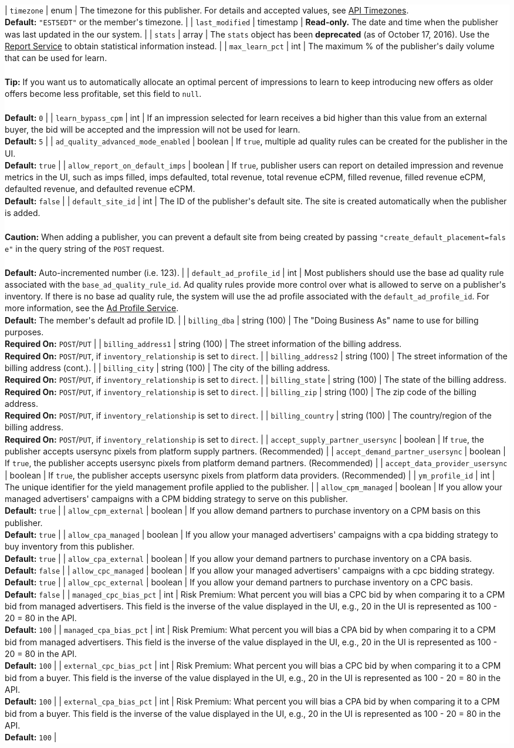 | `timezone` | enum | The timezone for this publisher. For details and accepted values, see [API Timezones](api-timezones.md).<br>**Default:** `"EST5EDT"` or the member's timezone. |
| `last_modified` | timestamp | **Read-only.** The date and time when the publisher was last updated in the our system. |
| `stats` | array | The `stats` object has been **deprecated** (as of October 17, 2016). Use the [Report Service](report-service.md) to obtain statistical information instead. |
| `max_learn_pct` | int | The maximum % of the publisher's daily volume that can be used for learn.<br><br>**Tip:** If you want us to automatically allocate an optimal percent of impressions to learn to keep introducing new offers as older offers become less profitable, set this field to `null`.<br><br>**Default:** `0` |
| `learn_bypass_cpm` | int | If an impression selected for learn receives a bid higher than this value from an external buyer, the bid will be accepted and the impression will not be used for learn.<br>**Default:** `5` |
| `ad_quality_advanced_mode_enabled` | boolean | If `true`, multiple ad quality rules can be created for the publisher in the UI.<br>**Default:** `true` |
| `allow_report_on_default_imps` | boolean | If `true`, publisher users can report on detailed impression and revenue metrics in the UI, such as imps filled, imps defaulted, total revenue, total revenue eCPM, filled revenue, filled revenue eCPM, defaulted revenue, and defaulted revenue eCPM.<br>**Default:** `false` |
| `default_site_id` | int | The ID of the publisher's default site. The site is created automatically when the publisher is added.<br><br>**Caution:** When adding a publisher, you can prevent a default site from being created by passing `"create_default_placement=false"` in the query string of the `POST` request.<br><br>**Default:** Auto-incremented number (i.e. 123). |
| `default_ad_profile_id` | int | Most publishers should use the base ad quality rule associated with the `base_ad_quality_rule_id`. Ad quality rules provide more control over what is allowed to serve on a publisher's inventory. If there is no base ad quality rule, the system will use the ad profile associated with the `default_ad_profile_id`. For more information, see the [Ad Profile Service](ad-profile-service.md).<br>**Default:** The member's default ad profile ID. |
| `billing_dba` | string (100) | The "Doing Business As" name to use for billing purposes.<br>**Required On:** `POST`/`PUT` |
| `billing_address1` | string (100) | The street information of the billing address.<br>**Required On:** `POST`/`PUT`, if `inventory_relationship` is set to `direct`. |
| `billing_address2` | string (100) | The street information of the billing address (cont.). |
| `billing_city` | string (100) | The city of the billing address.<br>**Required On:** `POST`/`PUT`, if `inventory_relationship` is set to `direct`. |
| `billing_state` | string (100) | The state of the billing address.<br>**Required On:** `POST`/`PUT`, if `inventory_relationship` is set to `direct`. |
| `billing_zip` | string (100) | The zip code of the billing address.<br>**Required On:** `POST`/`PUT`, if `inventory_relationship` is set to `direct`. |
| `billing_country` | string (100) | The country/region of the billing address.<br>**Required On:** `POST`/`PUT`, if `inventory_relationship` is set to `direct`. |
| `accept_supply_partner_usersync` | boolean | If `true`, the publisher accepts usersync pixels from platform supply partners. (Recommended) |
| `accept_demand_partner_usersync` | boolean | If `true`, the publisher accepts usersync pixels from platform demand partners. (Recommended) |
| `accept_data_provider_usersync` | boolean | If `true`, the publisher accepts usersync pixels from platform data providers. (Recommended) |
| `ym_profile_id` | int | The unique identifier for the yield management profile applied to the publisher. |
| `allow_cpm_managed` | boolean | If you allow your managed advertisers' campaigns with a CPM bidding strategy to serve on this publisher.<br>**Default:** `true` |
| `allow_cpm_external` | boolean | If you allow demand partners to purchase inventory on a CPM basis on this publisher.<br>**Default:** `true` |
| `allow_cpa_managed` | boolean | If you allow your managed advertisers' campaigns with a cpa bidding strategy to buy inventory from this publisher.<br>**Default:** `true` |
| `allow_cpa_external` | boolean | If you allow your demand partners to purchase inventory on a CPA basis.<br>**Default:** `false` |
| `allow_cpc_managed` | boolean | If you allow your managed advertisers' campaigns with a cpc bidding strategy.<br>**Default:** `true` |
| `allow_cpc_external` | boolean | If you allow your demand partners to purchase inventory on a CPC basis.<br>**Default:** `false` |
| `managed_cpc_bias_pct` | int | Risk Premium: What percent you will bias a CPC bid by when comparing it to a CPM bid from managed advertisers. This field is the inverse of the value displayed in the UI, e.g., 20 in the UI is represented as 100 - 20 = 80 in the API.<br>**Default:** `100` |
| `managed_cpa_bias_pct` | int | Risk Premium: What percent you will bias a CPA bid by when comparing it to a CPM bid from managed advertisers. This field is the inverse of the value displayed in the UI, e.g., 20 in the UI is represented as 100 - 20 = 80 in the API.<br>**Default:** `100` |
| `external_cpc_bias_pct` | int | Risk Premium: What percent you will bias a CPC bid by when comparing it to a CPM bid from a buyer. This field is the inverse of the value displayed in the UI, e.g., 20 in the UI is represented as 100 - 20 = 80 in the API.<br>**Default:** `100` |
| `external_cpa_bias_pct` | int | Risk Premium: What percent you will bias a CPA bid by when comparing it to a CPM bid from a buyer. This field is the inverse of the value displayed in the UI, e.g., 20 in the UI is represented as 100 - 20 = 80 in the API.<br>**Default:** `100` |
